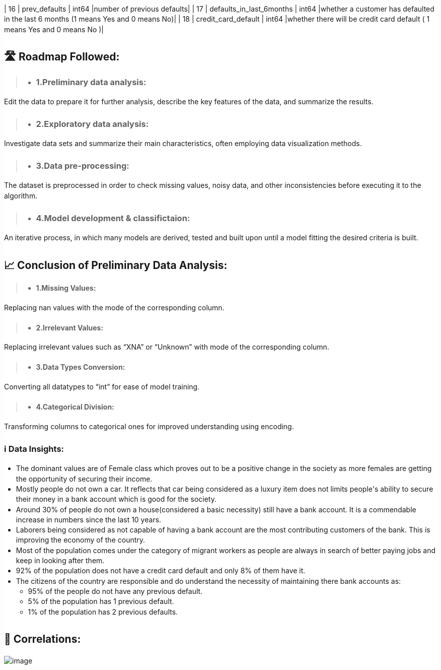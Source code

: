 |     16    |     prev_defaults               |   int64   |number of previous defaults|
|     17    |     defaults_in_last_6months    |   int64   |whether a customer has defaulted in the last 6 months (1 means Yes and 0 means No)|
|     18    |     credit_card_default         |   int64   |whether there will be credit card default ( 1 means Yes and 0 means No )|

## 🛣️ Roadmap Followed:
> - ### 1.Preliminary data analysis:
Edit the data to prepare it for further analysis, describe the key features of the data, and summarize the results.
> - ### 2.Exploratory data analysis:
Investigate data sets and summarize their main characteristics, often employing data visualization methods.
> - ### 3.Data pre-processing:
The dataset is preprocessed in order to check missing values, noisy data, and other inconsistencies before executing it to the algorithm.
> - ### 4.Model development & classifictaion:
An iterative process, in which many models are derived, tested and built upon until a model fitting the desired criteria is built.

## :chart_with_upwards_trend: Conclusion of Preliminary Data Analysis:
> - #### 1.Missing Values:
Replacing nan values with the mode of the corresponding column.
> - #### 2.Irrelevant Values:
Replacing irrelevant values such as “XNA” or “Unknown” with mode of the corresponding column.
> - #### 3.Data Types Conversion:
Converting all datatypes to “int” for ease of model training.
> - #### 4.Categorical Division:
Transforming columns to categorical ones for improved understanding using encoding.

### ℹ️ Data Insights:
- The dominant values are of Female class which proves out to be a positive change in the society as more females are getting the opportunity of securing their income.
- Mostly people do not own a car. It reflects that car being considered as a luxury item does not limits people's ability to secure their money in a bank account which is good for the society.
- Around 30% of people do not own a house(considered a basic necessity) still have a bank account. It is a commendable increase in numbers since the last 10 years.
- Laborers being considered as not capable of having a bank account are the most contributing customers of the bank. This is improving the economy of the country.
- Most of the population comes under the category of migrant workers as people are always in search of better paying jobs and keep in looking after them.
- 92% of the population does not have a credit card default and only 8% of them have it.
- The citizens of the country are responsible and do understand the necessity of maintaining there bank accounts as:
  - 95% of the people do not have any previous default.
  - 5% of the population has 1 previous default.
  - 1% of the population has 2 previous defaults. 

## :handshake: Correlations:
![image](https://user-images.githubusercontent.com/95099754/222168148-a866cd8f-6782-4142-871a-d35a0c7abd60.png)
